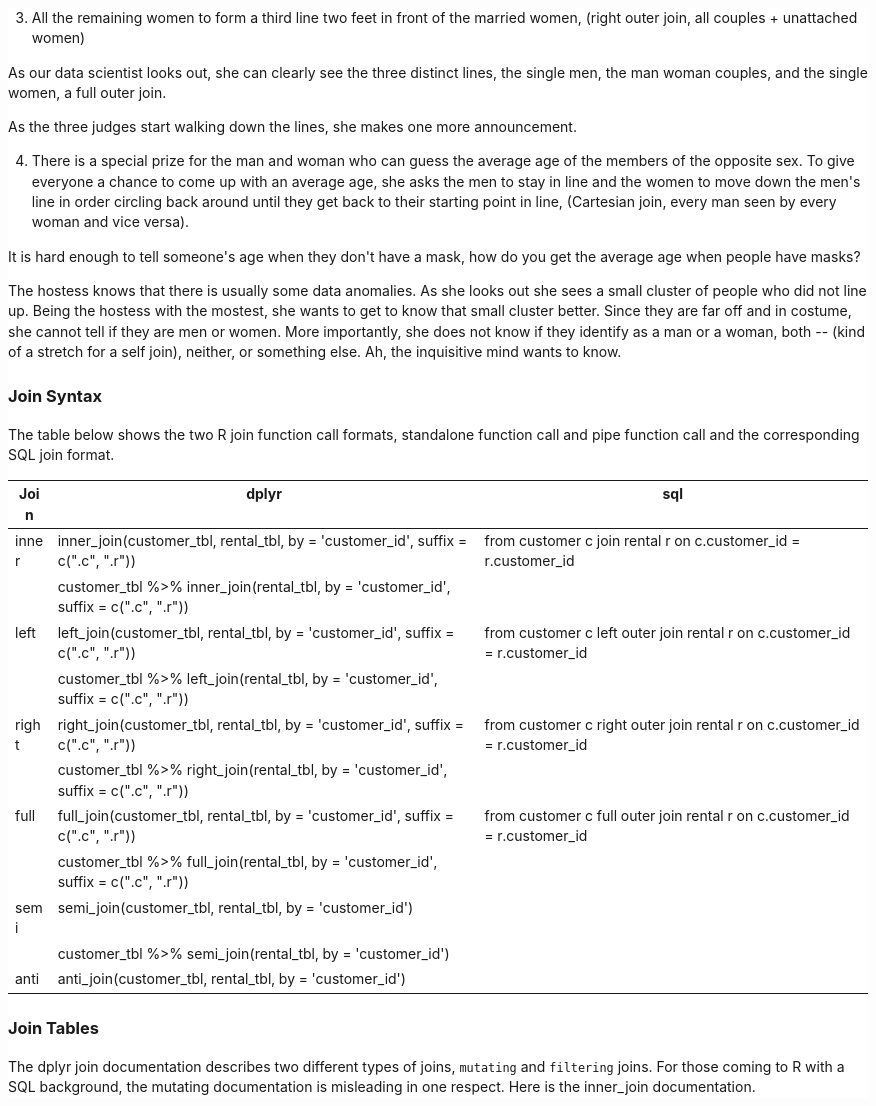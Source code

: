 3.  All the remaining women to form a third line two feet in front of the married women, (right outer join, all couples + unattached women)

As our data scientist looks out, she can clearly see the three distinct lines, the single men, the man woman couples, and the single women, a full outer join.  

As the three judges start walking down the lines, she makes one more announcement.

4.  There is a special prize for the man and woman who can guess the average age of the members of the opposite sex. To give everyone a chance to come up with an average age, she asks the men to stay in line and the women to move down the men's line in order circling back around until they get back to their starting point in line, (Cartesian join, every man seen by every woman and vice versa).  

It is hard enough to tell someone's age when they don't have a mask, how do you get the average age when people have masks?

The hostess knows that there is usually some data anomalies.  As she looks out she sees a small cluster of people who did not line up.  Being the hostess with the mostest, she wants to get to know that small cluster better.  Since they are far off and in costume, she cannot tell if they are men or women.  More importantly, she does not know if they identify as a man or a woman, both -- (kind of a stretch for a self join), neither, or something else.  Ah, the inquisitive mind wants to know.

### Join Syntax

The table below shows the two R join function call formats, standalone function call and pipe function call and the corresponding SQL join format.

|Join|dplyr                                                                            |sql
|-----|--------------------------------------------------------------------------------|------------------------------------------------------
|inner|inner_join(customer_tbl, rental_tbl, by = 'customer_id', suffix = c(".c", ".r"))|from customer c join rental r on c.customer_id = r.customer_id
|     |customer_tbl %>% inner_join(rental_tbl, by = 'customer_id', suffix = c(".c", ".r"))|
|left |left_join(customer_tbl, rental_tbl, by = 'customer_id', suffix = c(".c", ".r")) |from customer c left outer join rental r on c.customer_id = r.customer_id
|     |customer_tbl %>% left_join(rental_tbl, by = 'customer_id', suffix = c(".c", ".r"))|
|right|right_join(customer_tbl, rental_tbl, by = 'customer_id', suffix = c(".c", ".r"))|from customer c right outer join rental r on c.customer_id = r.customer_id
|     |customer_tbl %>% right_join(rental_tbl, by = 'customer_id', suffix = c(".c", ".r"))|
|full |full_join(customer_tbl, rental_tbl, by = 'customer_id', suffix = c(".c", ".r")) |from customer c full outer join rental r on c.customer_id = r.customer_id
|     |customer_tbl %>% full_join(rental_tbl, by = 'customer_id', suffix = c(".c", ".r"))|
|semi |semi_join(customer_tbl, rental_tbl, by = 'customer_id')    |
|     |customer_tbl %>% semi_join(rental_tbl, by = 'customer_id') |
|anti |anti_join(customer_tbl, rental_tbl, by = 'customer_id')    |     |     |customer_tbl %>% semi_join(rental_tbl, by = 'customer_id') |

### Join Tables

The dplyr join documentation describes two different types of joins, `mutating` and `filtering` joins.  For those coming to R with a SQL background, the mutating documentation is misleading in one respect.  Here is the inner_join documentation.

